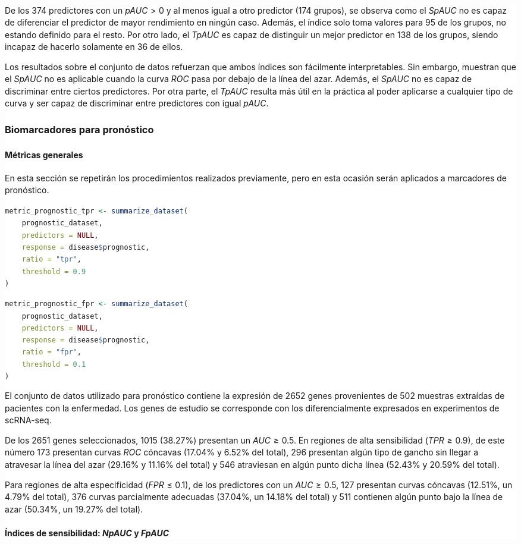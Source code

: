 De los 374 predictores con un $pAUC > 0$ y al menos igual a otro predictor (174 grupos), se observa como el $SpAUC$ no es capaz de diferenciar el predictor de mayor rendimiento en ningún caso. Además, el índice solo toma valores para 95 de los grupos, no estando definido para el resto. Por otro lado, el $TpAUC$ es capaz de distinguir un mejor predictor en 138 de los grupos, siendo incapaz de hacerlo solamente en 36 de ellos.

Los resultados sobre el conjunto de datos refuerzan que ambos índices son fácilmente interpretables. Sin embargo, muestran que el $SpAUC$ no es aplicable cuando la curva $ROC$ pasa por debajo de la línea del azar. Además, el $SpAUC$ no es capaz de discriminar entre ciertos predictores. Por otra parte, el $TpAUC$ resulta más útil en la práctica al poder aplicarse a cualquier tipo de curva y ser capaz de discriminar entre predictores con igual $pAUC$.

### Biomarcadores para pronóstico

#### Métricas generales

En esta sección se repetirán los procedimientos realizados previamente, pero en esta ocasión serán aplicados a marcadores de pronóstico.


```r
metric_prognostic_tpr <- summarize_dataset(
    prognostic_dataset,
    predictors = NULL,
    response = disease$prognostic,
    ratio = "tpr",
    threshold = 0.9
)
```


```r
metric_prognostic_fpr <- summarize_dataset(
    prognostic_dataset,
    predictors = NULL,
    response = disease$prognostic,
    ratio = "fpr",
    threshold = 0.1
)
```

El conjunto de datos utilizado para pronóstico contiene la expresión de 2652 genes provenientes de 502 muestras extraídas de pacientes con la enfermedad. Los genes de estudio se corresponde con los diferencialmente expresados en experimentos de scRNA-seq.

De los 2651 genes seleccionados, 1015 (38.27%) presentan un $AUC \ge 0.5$. En regiones de alta sensibilidad ($TPR \ge 0.9$), de este número 173 presentan curvas $ROC$ cóncavas (17.04% y 6.52% del total), 296 presentan algún tipo de gancho sin llegar a atravesar la línea del azar (29.16% y 11.16% del total) y 546 atraviesan en algún punto dicha línea (52.43% y 20.59% del total).

Para regiones de alta especificidad ($FPR \le 0.1$), de los predictores con un $AUC \ge 0.5$, 127 presentan curvas cóncavas (12.51%, un 4.79% del total), 376 curvas parcialmente adecuadas (37.04%, un 14.18% del total) y 511  contienen algún punto bajo la línea de azar (50.34%, un 19.27% del total).

#### Índices de sensibilidad: $NpAUC$ y $FpAUC$
